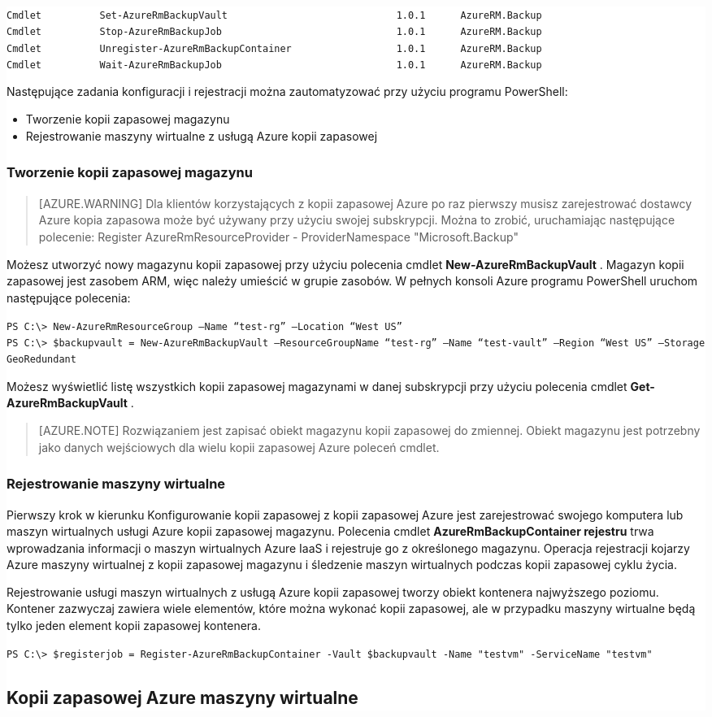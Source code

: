 ```
Cmdlet          Set-AzureRmBackupVault                             1.0.1      AzureRM.Backup
Cmdlet          Stop-AzureRmBackupJob                              1.0.1      AzureRM.Backup
Cmdlet          Unregister-AzureRmBackupContainer                  1.0.1      AzureRM.Backup
Cmdlet          Wait-AzureRmBackupJob                              1.0.1      AzureRM.Backup
```

Następujące zadania konfiguracji i rejestracji można zautomatyzować przy użyciu programu PowerShell:

- Tworzenie kopii zapasowej magazynu
- Rejestrowanie maszyny wirtualne z usługą Azure kopii zapasowej

### <a name="create-a-backup-vault"></a>Tworzenie kopii zapasowej magazynu

> [AZURE.WARNING] Dla klientów korzystających z kopii zapasowej Azure po raz pierwszy musisz zarejestrować dostawcy Azure kopia zapasowa może być używany przy użyciu swojej subskrypcji. Można to zrobić, uruchamiając następujące polecenie: Register AzureRmResourceProvider - ProviderNamespace "Microsoft.Backup"

Możesz utworzyć nowy magazynu kopii zapasowej przy użyciu polecenia cmdlet **New-AzureRmBackupVault** . Magazyn kopii zapasowej jest zasobem ARM, więc należy umieścić w grupie zasobów. W pełnych konsoli Azure programu PowerShell uruchom następujące polecenia:

```
PS C:\> New-AzureRmResourceGroup –Name “test-rg” –Location “West US”
PS C:\> $backupvault = New-AzureRmBackupVault –ResourceGroupName “test-rg” –Name “test-vault” –Region “West US” –Storage GeoRedundant
```

Możesz wyświetlić listę wszystkich kopii zapasowej magazynami w danej subskrypcji przy użyciu polecenia cmdlet **Get-AzureRmBackupVault** .

> [AZURE.NOTE] Rozwiązaniem jest zapisać obiekt magazynu kopii zapasowej do zmiennej. Obiekt magazynu jest potrzebny jako danych wejściowych dla wielu kopii zapasowej Azure poleceń cmdlet.


### <a name="registering-the-vms"></a>Rejestrowanie maszyny wirtualne
Pierwszy krok w kierunku Konfigurowanie kopii zapasowej z kopii zapasowej Azure jest zarejestrować swojego komputera lub maszyn wirtualnych usługi Azure kopii zapasowej magazynu. Polecenia cmdlet **AzureRmBackupContainer rejestru** trwa wprowadzania informacji o maszyn wirtualnych Azure IaaS i rejestruje go z określonego magazynu. Operacja rejestracji kojarzy Azure maszyny wirtualnej z kopii zapasowej magazynu i śledzenie maszyn wirtualnych podczas kopii zapasowej cyklu życia.

Rejestrowanie usługi maszyn wirtualnych z usługą Azure kopii zapasowej tworzy obiekt kontenera najwyższego poziomu. Kontener zazwyczaj zawiera wiele elementów, które można wykonać kopii zapasowej, ale w przypadku maszyny wirtualne będą tylko jeden element kopii zapasowej kontenera.

```
PS C:\> $registerjob = Register-AzureRmBackupContainer -Vault $backupvault -Name "testvm" -ServiceName "testvm"
```

## <a name="backup-azure-vms"></a>Kopii zapasowej Azure maszyny wirtualne
